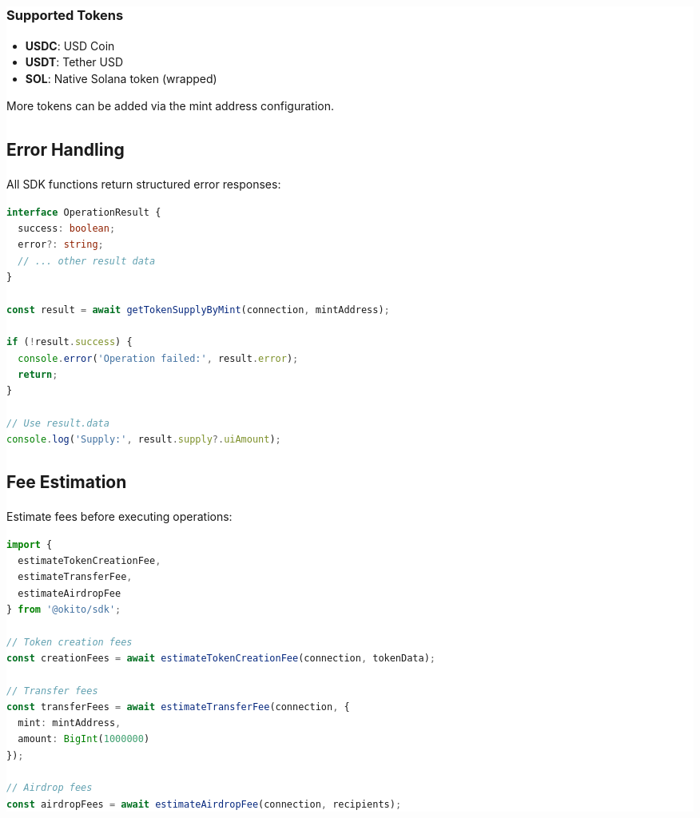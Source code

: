 ### Supported Tokens

- **USDC**: USD Coin
- **USDT**: Tether USD  
- **SOL**: Native Solana token (wrapped)

More tokens can be added via the mint address configuration.

## Error Handling

All SDK functions return structured error responses:

```typescript
interface OperationResult {
  success: boolean;
  error?: string;
  // ... other result data
}

const result = await getTokenSupplyByMint(connection, mintAddress);

if (!result.success) {
  console.error('Operation failed:', result.error);
  return;
}

// Use result.data
console.log('Supply:', result.supply?.uiAmount);
```

## Fee Estimation

Estimate fees before executing operations:

```typescript
import { 
  estimateTokenCreationFee, 
  estimateTransferFee,
  estimateAirdropFee 
} from '@okito/sdk';

// Token creation fees
const creationFees = await estimateTokenCreationFee(connection, tokenData);

// Transfer fees  
const transferFees = await estimateTransferFee(connection, {
  mint: mintAddress,
  amount: BigInt(1000000)
});

// Airdrop fees
const airdropFees = await estimateAirdropFee(connection, recipients);
```
